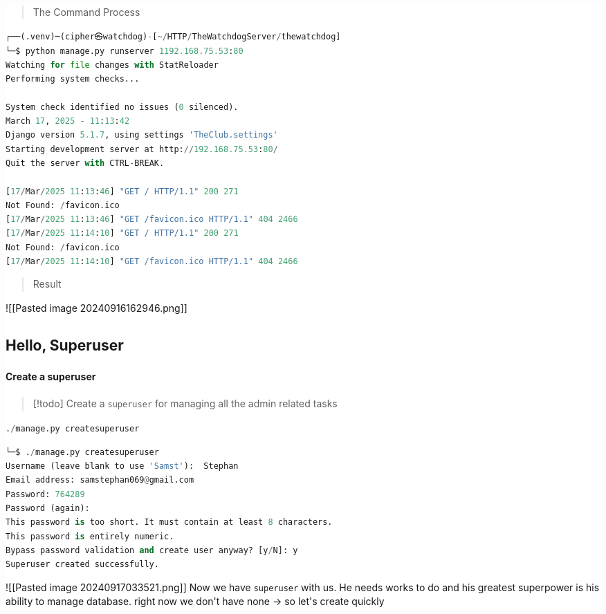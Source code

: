> The Command Process

```python
┌──(.venv)─(cipher㉿watchdog)-[~/HTTP/TheWatchdogServer/thewatchdog]
└─$ python manage.py runserver 1192.168.75.53:80
Watching for file changes with StatReloader
Performing system checks...

System check identified no issues (0 silenced).
March 17, 2025 - 11:13:42
Django version 5.1.7, using settings 'TheClub.settings'
Starting development server at http://192.168.75.53:80/
Quit the server with CTRL-BREAK.

[17/Mar/2025 11:13:46] "GET / HTTP/1.1" 200 271
Not Found: /favicon.ico
[17/Mar/2025 11:13:46] "GET /favicon.ico HTTP/1.1" 404 2466
[17/Mar/2025 11:14:10] "GET / HTTP/1.1" 200 271
Not Found: /favicon.ico
[17/Mar/2025 11:14:10] "GET /favicon.ico HTTP/1.1" 404 2466

```

> Result 

![[Pasted image 20240916162946.png]]


## Hello, Superuser

#### Create a superuser 

> [!todo] Create a `superuser`
> for managing all the admin related tasks 


```python
./manage.py createsuperuser
```

```python
└─$ ./manage.py createsuperuser
Username (leave blank to use 'Samst'):  Stephan
Email address: samstephan069@gmail.com
Password: 764289
Password (again): 
This password is too short. It must contain at least 8 characters.
This password is entirely numeric.
Bypass password validation and create user anyway? [y/N]: y
Superuser created successfully.                      
```

![[Pasted image 20240917033521.png]]
Now we have `superuser` with us. He needs works to do and his greatest superpower is his ability to manage database. right now we don't have none -> so let's create quickly
